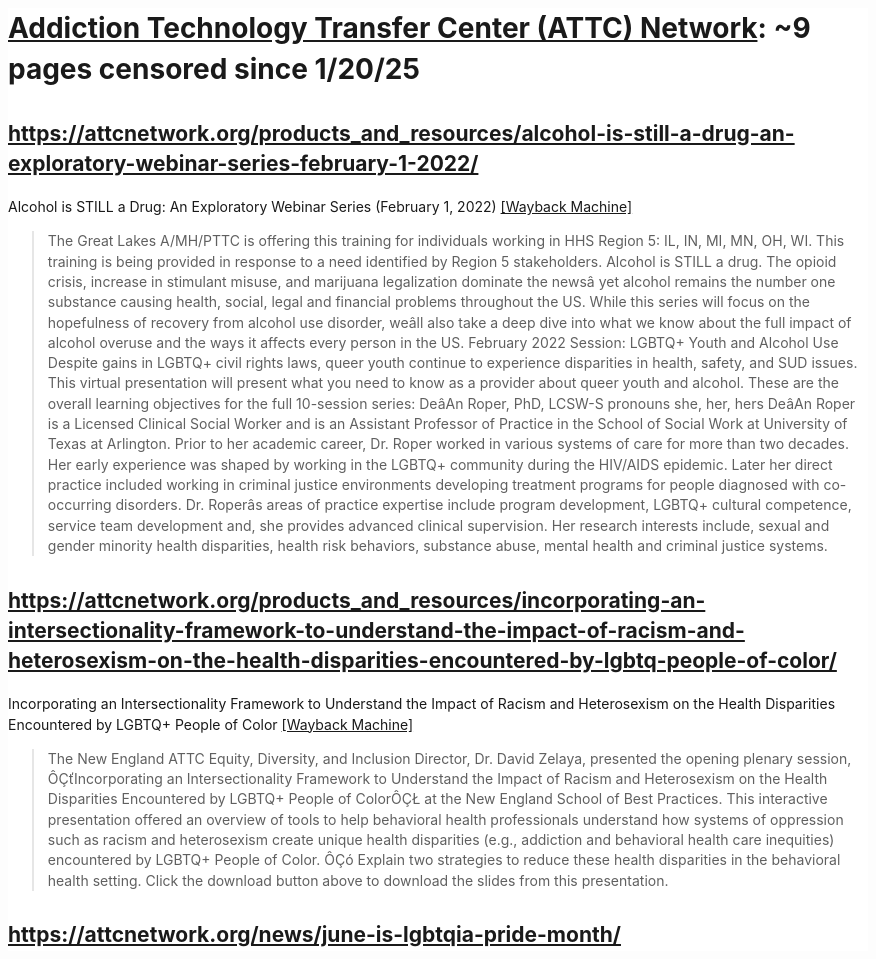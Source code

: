 



# [Addiction Technology Transfer Center (ATTC) Network](attcnetwork.org): ~9 pages censored since 1/20/25

## https://attcnetwork.org/products_and_resources/alcohol-is-still-a-drug-an-exploratory-webinar-series-february-1-2022/


Alcohol is STILL a Drug: An Exploratory Webinar Series (February 1, 2022) [[Wayback Machine]](https://web.archive.org/web/20240000000000*/https://attcnetwork.org/products_and_resources/alcohol-is-still-a-drug-an-exploratory-webinar-series-february-1-2022/)

> The Great Lakes A/MH/PTTC is offering this training for individuals working in HHS Region 5: IL, IN, MI, MN, OH, WI. This training is being provided in response to a need identified by Region 5 stakeholders. Alcohol is STILL a drug. The opioid crisis, increase in stimulant misuse, and marijuana legalization dominate the newsâ yet alcohol remains the number one substance causing health, social, legal and financial problems throughout the US. While this series will focus on the hopefulness of recovery from alcohol use disorder, weâll also take a deep dive into what we know about the full impact of alcohol overuse and the ways it affects every person in the US. February 2022 Session: LGBTQ+ Youth and Alcohol Use Despite gains in LGBTQ+ civil rights laws, queer youth continue to experience disparities in health, safety, and SUD issues. This virtual presentation will present what you need to know as a provider about queer youth and alcohol. These are the overall learning objectives for the full 10-session series: DeâAn Roper, PhD, LCSW-S pronouns she, her, hers DeâAn Roper is a Licensed Clinical Social Worker and is an Assistant Professor of Practice in the School of Social Work at University of Texas at Arlington. Prior to her academic career, Dr. Roper worked in various systems of care for more than two decades. Her early experience was shaped by working in the LGBTQ+ community during the HIV/AIDS epidemic. Later her direct practice included working in criminal justice environments developing treatment programs for people diagnosed with co-occurring disorders. Dr. Roperâs areas of practice expertise include program development, LGBTQ+ cultural competence, service team development and, she provides advanced clinical supervision. Her research interests include, sexual and gender minority health disparities, health risk behaviors, substance abuse, mental health and criminal justice systems.
## https://attcnetwork.org/products_and_resources/incorporating-an-intersectionality-framework-to-understand-the-impact-of-racism-and-heterosexism-on-the-health-disparities-encountered-by-lgbtq-people-of-color/


Incorporating an Intersectionality Framework to Understand the Impact of Racism and Heterosexism on the Health Disparities Encountered by LGBTQ+ People of Color [[Wayback Machine]](https://web.archive.org/web/20240000000000*/https://attcnetwork.org/products_and_resources/incorporating-an-intersectionality-framework-to-understand-the-impact-of-racism-and-heterosexism-on-the-health-disparities-encountered-by-lgbtq-people-of-color/)

> The New England ATTC Equity, Diversity, and Inclusion Director, Dr. David Zelaya, presented the opening plenary session, ÔÇťIncorporating an Intersectionality Framework to Understand the Impact of Racism and Heterosexism on the Health Disparities Encountered by LGBTQ+ People of ColorÔÇŁ at the New England School of Best Practices. This interactive presentation offered an overview of tools to help behavioral health professionals understand how systems of oppression such as racism and heterosexism create unique health disparities (e.g., addiction and behavioral health care inequities) encountered by LGBTQ+ People of Color. ÔÇó Explain two strategies to reduce these health disparities in the behavioral health setting. Click the download button above to download the slides from this presentation.
## https://attcnetwork.org/news/june-is-lgbtqia-pride-month/
